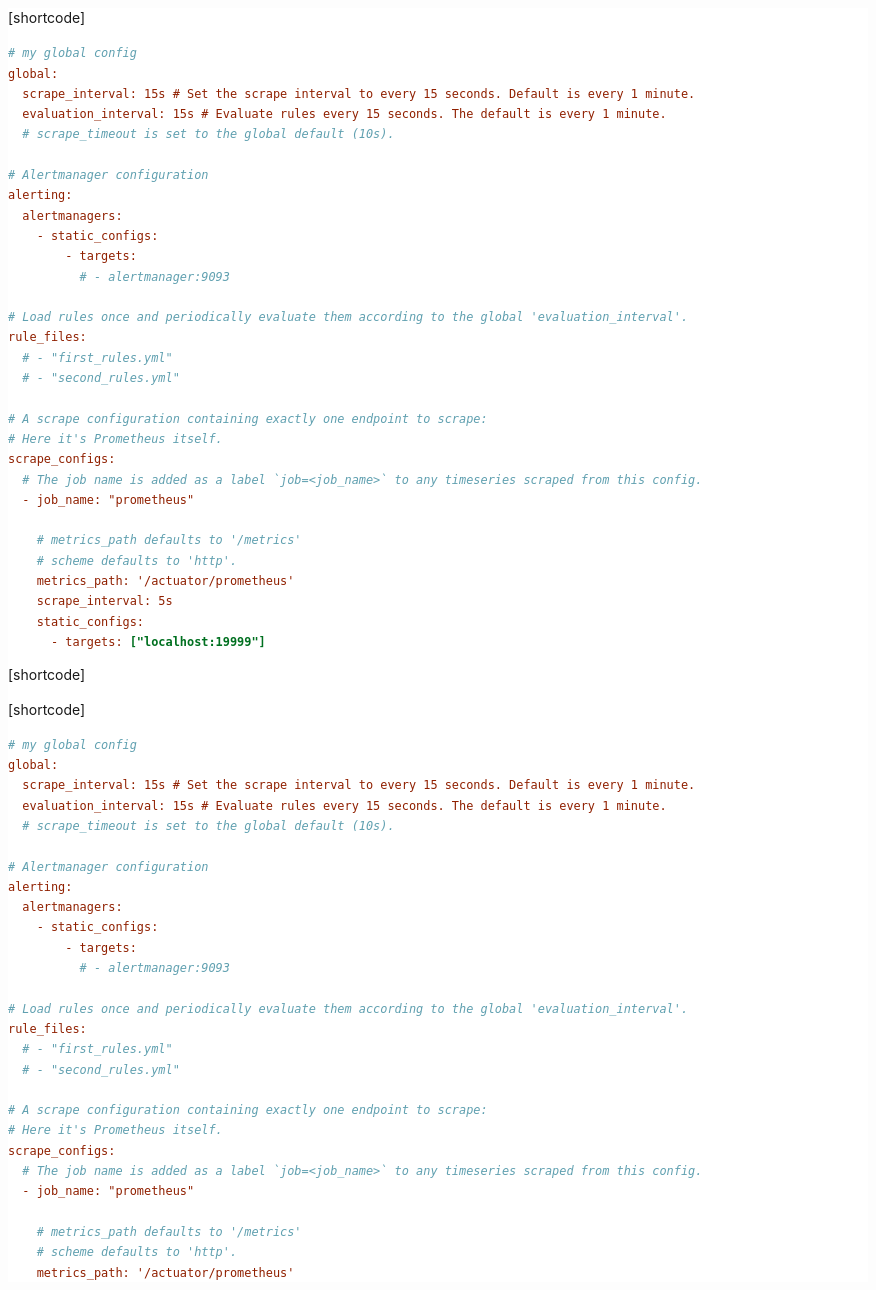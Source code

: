 
[shortcode]
```cfg
# my global config
global:
  scrape_interval: 15s # Set the scrape interval to every 15 seconds. Default is every 1 minute.
  evaluation_interval: 15s # Evaluate rules every 15 seconds. The default is every 1 minute.
  # scrape_timeout is set to the global default (10s).

# Alertmanager configuration
alerting:
  alertmanagers:
    - static_configs:
        - targets:
          # - alertmanager:9093

# Load rules once and periodically evaluate them according to the global 'evaluation_interval'.
rule_files:
  # - "first_rules.yml"
  # - "second_rules.yml"

# A scrape configuration containing exactly one endpoint to scrape:
# Here it's Prometheus itself.
scrape_configs:
  # The job name is added as a label `job=<job_name>` to any timeseries scraped from this config.
  - job_name: "prometheus"

    # metrics_path defaults to '/metrics'
    # scheme defaults to 'http'.
    metrics_path: '/actuator/prometheus'
    scrape_interval: 5s
    static_configs:
      - targets: ["localhost:19999"]
```
[shortcode]

[shortcode]
```cfg
# my global config
global:
  scrape_interval: 15s # Set the scrape interval to every 15 seconds. Default is every 1 minute.
  evaluation_interval: 15s # Evaluate rules every 15 seconds. The default is every 1 minute.
  # scrape_timeout is set to the global default (10s).

# Alertmanager configuration
alerting:
  alertmanagers:
    - static_configs:
        - targets:
          # - alertmanager:9093

# Load rules once and periodically evaluate them according to the global 'evaluation_interval'.
rule_files:
  # - "first_rules.yml"
  # - "second_rules.yml"

# A scrape configuration containing exactly one endpoint to scrape:
# Here it's Prometheus itself.
scrape_configs:
  # The job name is added as a label `job=<job_name>` to any timeseries scraped from this config.
  - job_name: "prometheus"

    # metrics_path defaults to '/metrics'
    # scheme defaults to 'http'.
    metrics_path: '/actuator/prometheus'
```